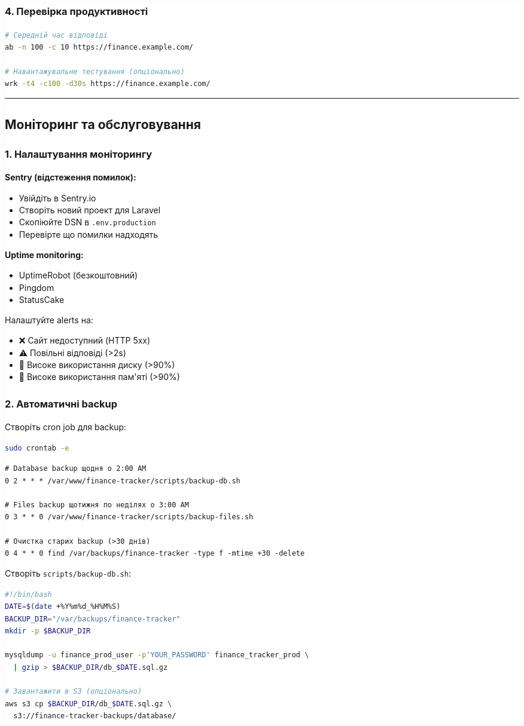 ### 4. Перевірка продуктивності

```bash
# Середній час відповіді
ab -n 100 -c 10 https://finance.example.com/

# Навантажувальне тестування (опціонально)
wrk -t4 -c100 -d30s https://finance.example.com/
```

---

## Моніторинг та обслуговування

### 1. Налаштування моніторингу

**Sentry (відстеження помилок):**
- Увійдіть в Sentry.io
- Створіть новий проект для Laravel
- Скопіюйте DSN в `.env.production`
- Перевірте що помилки надходять

**Uptime monitoring:**
- UptimeRobot (безкоштовний)
- Pingdom
- StatusCake

Налаштуйте alerts на:
- ❌ Сайт недоступний (HTTP 5xx)
- ⚠️ Повільні відповіді (>2s)
- 💾 Високе використання диску (>90%)
- 🧠 Високе використання пам'яті (>90%)

### 2. Автоматичні backup

Створіть cron job для backup:

```bash
sudo crontab -e
```

```cron
# Database backup щодня о 2:00 AM
0 2 * * * /var/www/finance-tracker/scripts/backup-db.sh

# Files backup щотижня по неділях о 3:00 AM
0 3 * * 0 /var/www/finance-tracker/scripts/backup-files.sh

# Очистка старих backup (>30 днів)
0 4 * * 0 find /var/backups/finance-tracker -type f -mtime +30 -delete
```

Створіть `scripts/backup-db.sh`:

```bash
#!/bin/bash
DATE=$(date +%Y%m%d_%H%M%S)
BACKUP_DIR="/var/backups/finance-tracker"
mkdir -p $BACKUP_DIR

mysqldump -u finance_prod_user -p'YOUR_PASSWORD' finance_tracker_prod \
  | gzip > $BACKUP_DIR/db_$DATE.sql.gz

# Завантажити в S3 (опціонально)
aws s3 cp $BACKUP_DIR/db_$DATE.sql.gz \
  s3://finance-tracker-backups/database/
```
